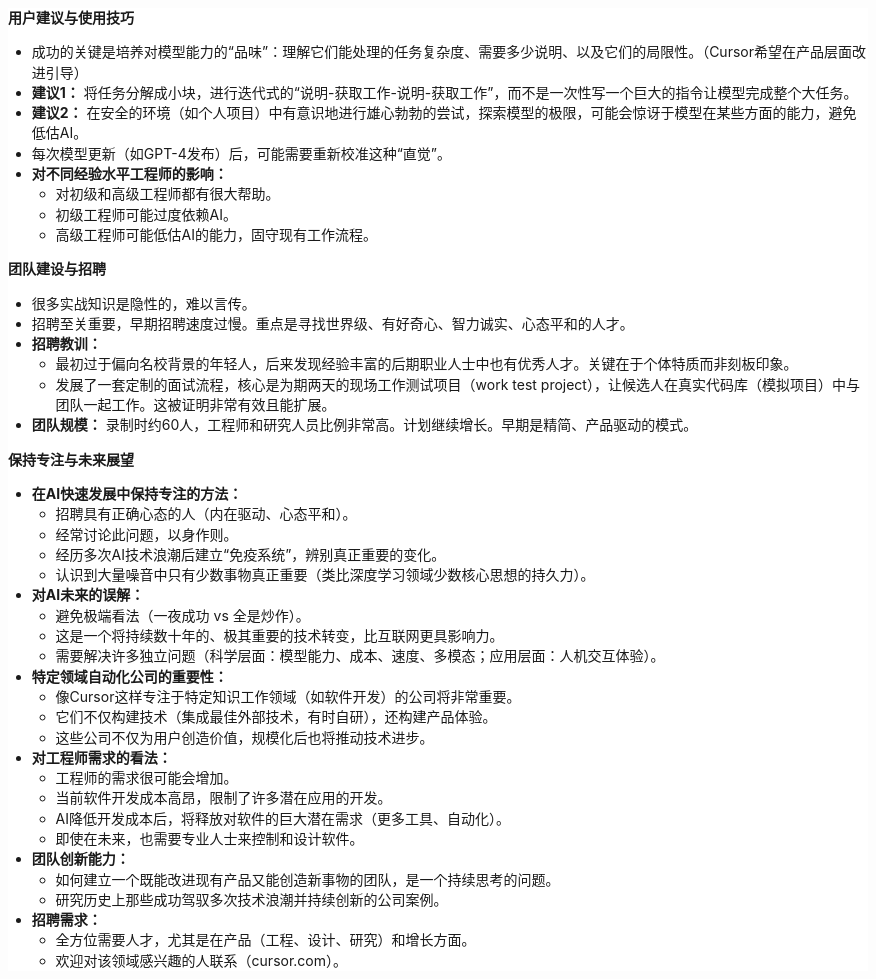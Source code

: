 **用户建议与使用技巧**
- 成功的关键是培养对模型能力的“品味”：理解它们能处理的任务复杂度、需要多少说明、以及它们的局限性。（Cursor希望在产品层面改进引导）
- **建议1：** 将任务分解成小块，进行迭代式的“说明-获取工作-说明-获取工作”，而不是一次性写一个巨大的指令让模型完成整个大任务。
- **建议2：** 在安全的环境（如个人项目）中有意识地进行雄心勃勃的尝试，探索模型的极限，可能会惊讶于模型在某些方面的能力，避免低估AI。
- 每次模型更新（如GPT-4发布）后，可能需要重新校准这种“直觉”。
- **对不同经验水平工程师的影响：**
    - 对初级和高级工程师都有很大帮助。
    - 初级工程师可能过度依赖AI。
    - 高级工程师可能低估AI的能力，固守现有工作流程。

**团队建设与招聘**
- 很多实战知识是隐性的，难以言传。
- 招聘至关重要，早期招聘速度过慢。重点是寻找世界级、有好奇心、智力诚实、心态平和的人才。
- **招聘教训：**
    - 最初过于偏向名校背景的年轻人，后来发现经验丰富的后期职业人士中也有优秀人才。关键在于个体特质而非刻板印象。
    - 发展了一套定制的面试流程，核心是为期两天的现场工作测试项目（work test project），让候选人在真实代码库（模拟项目）中与团队一起工作。这被证明非常有效且能扩展。
- **团队规模：** 录制时约60人，工程师和研究人员比例非常高。计划继续增长。早期是精简、产品驱动的模式。

**保持专注与未来展望**
- **在AI快速发展中保持专注的方法：**
    - 招聘具有正确心态的人（内在驱动、心态平和）。
    - 经常讨论此问题，以身作则。
    - 经历多次AI技术浪潮后建立“免疫系统”，辨别真正重要的变化。
    - 认识到大量噪音中只有少数事物真正重要（类比深度学习领域少数核心思想的持久力）。
- **对AI未来的误解：**
    - 避免极端看法（一夜成功 vs 全是炒作）。
    - 这是一个将持续数十年的、极其重要的技术转变，比互联网更具影响力。
    - 需要解决许多独立问题（科学层面：模型能力、成本、速度、多模态；应用层面：人机交互体验）。
- **特定领域自动化公司的重要性：**
    - 像Cursor这样专注于特定知识工作领域（如软件开发）的公司将非常重要。
    - 它们不仅构建技术（集成最佳外部技术，有时自研），还构建产品体验。
    - 这些公司不仅为用户创造价值，规模化后也将推动技术进步。
- **对工程师需求的看法：**
    - 工程师的需求很可能会增加。
    - 当前软件开发成本高昂，限制了许多潜在应用的开发。
    - AI降低开发成本后，将释放对软件的巨大潜在需求（更多工具、自动化）。
    - 即使在未来，也需要专业人士来控制和设计软件。
- **团队创新能力：**
    - 如何建立一个既能改进现有产品又能创造新事物的团队，是一个持续思考的问题。
    - 研究历史上那些成功驾驭多次技术浪潮并持续创新的公司案例。
- **招聘需求：**
    - 全方位需要人才，尤其是在产品（工程、设计、研究）和增长方面。
    - 欢迎对该领域感兴趣的人联系（cursor.com）。